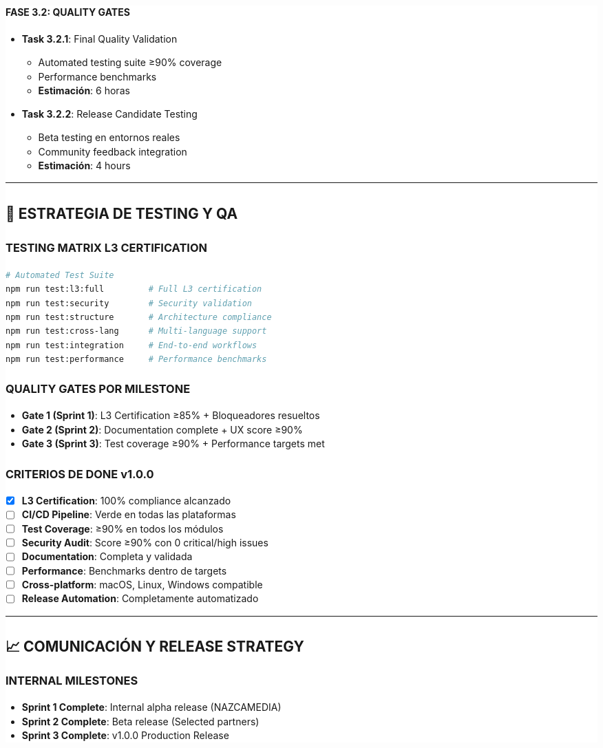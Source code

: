 #### **FASE 3.2: QUALITY GATES**
- **Task 3.2.1**: Final Quality Validation
  - Automated testing suite ≥90% coverage
  - Performance benchmarks
  - **Estimación**: 6 horas

- **Task 3.2.2**: Release Candidate Testing
  - Beta testing en entornos reales
  - Community feedback integration
  - **Estimación**: 4 hours

---

## 🧪 ESTRATEGIA DE TESTING Y QA

### **TESTING MATRIX L3 CERTIFICATION**
```bash
# Automated Test Suite
npm run test:l3:full         # Full L3 certification
npm run test:security        # Security validation
npm run test:structure       # Architecture compliance
npm run test:cross-lang      # Multi-language support
npm run test:integration     # End-to-end workflows
npm run test:performance     # Performance benchmarks
```

### **QUALITY GATES POR MILESTONE**
- **Gate 1 (Sprint 1)**: L3 Certification ≥85% + Bloqueadores resueltos
- **Gate 2 (Sprint 2)**: Documentation complete + UX score ≥90%
- **Gate 3 (Sprint 3)**: Test coverage ≥90% + Performance targets met

### **CRITERIOS DE DONE v1.0.0**
- [x] **L3 Certification**: 100% compliance alcanzado
- [ ] **CI/CD Pipeline**: Verde en todas las plataformas
- [ ] **Test Coverage**: ≥90% en todos los módulos
- [ ] **Security Audit**: Score ≥90% con 0 critical/high issues
- [ ] **Documentation**: Completa y validada
- [ ] **Performance**: Benchmarks dentro de targets
- [ ] **Cross-platform**: macOS, Linux, Windows compatible
- [ ] **Release Automation**: Completamente automatizado

---

## 📈 COMUNICACIÓN Y RELEASE STRATEGY

### **INTERNAL MILESTONES**
- **Sprint 1 Complete**: Internal alpha release (NAZCAMEDIA)
- **Sprint 2 Complete**: Beta release (Selected partners)
- **Sprint 3 Complete**: v1.0.0 Production Release
